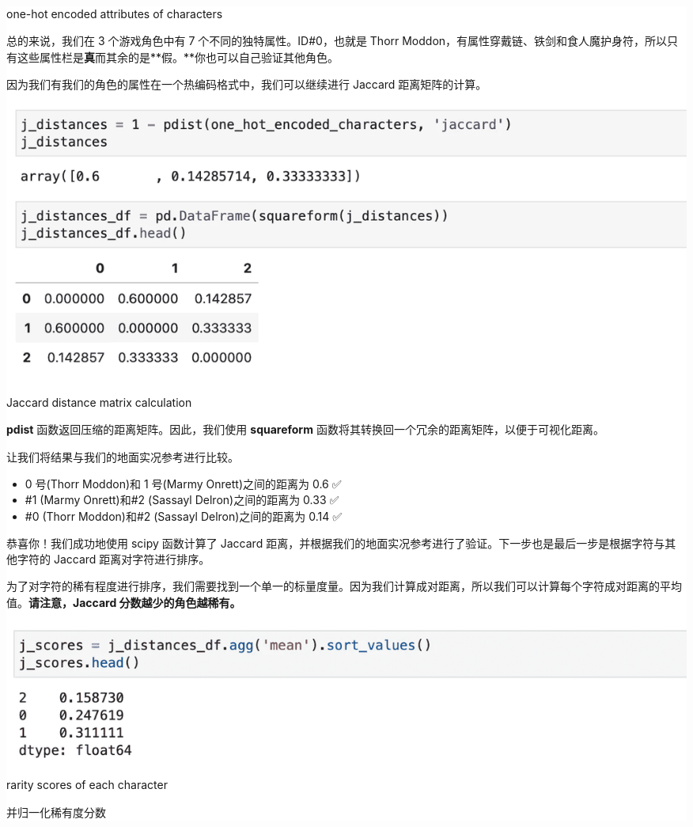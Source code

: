 one-hot encoded attributes of characters

总的来说，我们在 3 个游戏角色中有 7 个不同的独特属性。ID#0，也就是 Thorr Moddon，有属性穿戴链、铁剑和食人魔护身符，所以只有这些属性栏是**真**而其余的是**假。**你也可以自己验证其他角色。

因为我们有我们的角色的属性在一个热编码格式中，我们可以继续进行 Jaccard 距离矩阵的计算。

![](img/8bceaab482f1a745bdb958b69f4cfcd3.png)

Jaccard distance matrix calculation

**pdist** 函数返回压缩的距离矩阵。因此，我们使用 **squareform** 函数将其转换回一个冗余的距离矩阵，以便于可视化距离。

让我们将结果与我们的地面实况参考进行比较。

*   0 号(Thorr Moddon)和 1 号(Marmy Onrett)之间的距离为 0.6 ✅
*   #1 (Marmy Onrett)和#2 (Sassayl Delron)之间的距离为 0.33 ✅
*   #0 (Thorr Moddon)和#2 (Sassayl Delron)之间的距离为 0.14 ✅

恭喜你！我们成功地使用 scipy 函数计算了 Jaccard 距离，并根据我们的地面实况参考进行了验证。下一步也是最后一步是根据字符与其他字符的 Jaccard 距离对字符进行排序。

为了对字符的稀有程度进行排序，我们需要找到一个单一的标量度量。因为我们计算成对距离，所以我们可以计算每个字符成对距离的平均值。**请注意，Jaccard 分数越少的角色越稀有。**

![](img/94ea464b7202dcfbfec894c5fd96fc64.png)

rarity scores of each character

并归一化稀有度分数
